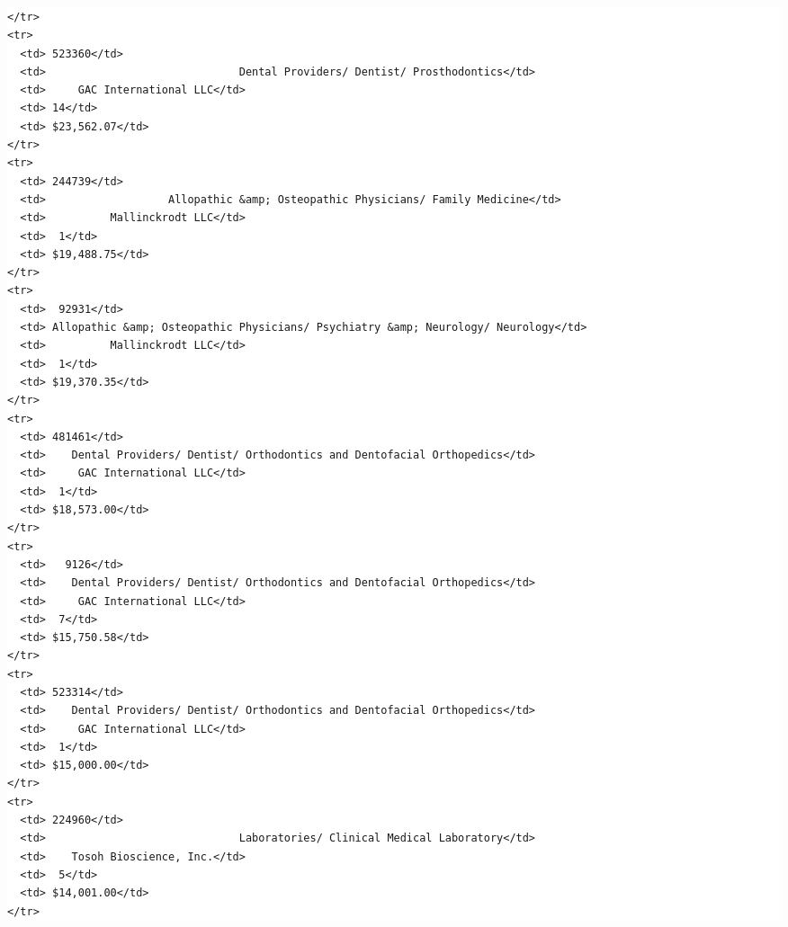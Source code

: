     </tr>
    <tr>
      <td> 523360</td>
      <td>                              Dental Providers/ Dentist/ Prosthodontics</td>
      <td>     GAC International LLC</td>
      <td> 14</td>
      <td> $23,562.07</td>
    </tr>
    <tr>
      <td> 244739</td>
      <td>                   Allopathic &amp; Osteopathic Physicians/ Family Medicine</td>
      <td>          Mallinckrodt LLC</td>
      <td>  1</td>
      <td> $19,488.75</td>
    </tr>
    <tr>
      <td>  92931</td>
      <td> Allopathic &amp; Osteopathic Physicians/ Psychiatry &amp; Neurology/ Neurology</td>
      <td>          Mallinckrodt LLC</td>
      <td>  1</td>
      <td> $19,370.35</td>
    </tr>
    <tr>
      <td> 481461</td>
      <td>    Dental Providers/ Dentist/ Orthodontics and Dentofacial Orthopedics</td>
      <td>     GAC International LLC</td>
      <td>  1</td>
      <td> $18,573.00</td>
    </tr>
    <tr>
      <td>   9126</td>
      <td>    Dental Providers/ Dentist/ Orthodontics and Dentofacial Orthopedics</td>
      <td>     GAC International LLC</td>
      <td>  7</td>
      <td> $15,750.58</td>
    </tr>
    <tr>
      <td> 523314</td>
      <td>    Dental Providers/ Dentist/ Orthodontics and Dentofacial Orthopedics</td>
      <td>     GAC International LLC</td>
      <td>  1</td>
      <td> $15,000.00</td>
    </tr>
    <tr>
      <td> 224960</td>
      <td>                              Laboratories/ Clinical Medical Laboratory</td>
      <td>    Tosoh Bioscience, Inc.</td>
      <td>  5</td>
      <td> $14,001.00</td>
    </tr>
  </tbody>
</table>
